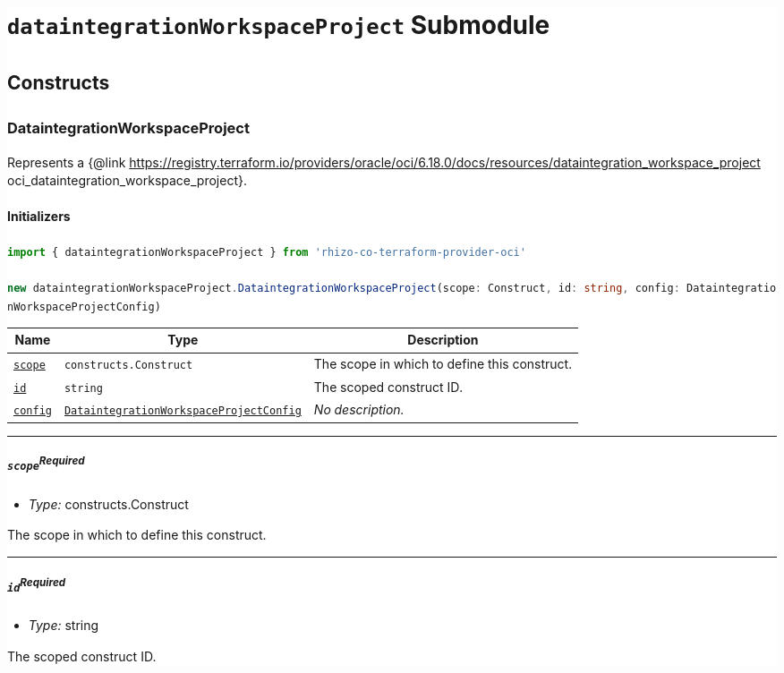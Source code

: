 # `dataintegrationWorkspaceProject` Submodule <a name="`dataintegrationWorkspaceProject` Submodule" id="rhizo-co-terraform-provider-oci.dataintegrationWorkspaceProject"></a>

## Constructs <a name="Constructs" id="Constructs"></a>

### DataintegrationWorkspaceProject <a name="DataintegrationWorkspaceProject" id="rhizo-co-terraform-provider-oci.dataintegrationWorkspaceProject.DataintegrationWorkspaceProject"></a>

Represents a {@link https://registry.terraform.io/providers/oracle/oci/6.18.0/docs/resources/dataintegration_workspace_project oci_dataintegration_workspace_project}.

#### Initializers <a name="Initializers" id="rhizo-co-terraform-provider-oci.dataintegrationWorkspaceProject.DataintegrationWorkspaceProject.Initializer"></a>

```typescript
import { dataintegrationWorkspaceProject } from 'rhizo-co-terraform-provider-oci'

new dataintegrationWorkspaceProject.DataintegrationWorkspaceProject(scope: Construct, id: string, config: DataintegrationWorkspaceProjectConfig)
```

| **Name** | **Type** | **Description** |
| --- | --- | --- |
| <code><a href="#rhizo-co-terraform-provider-oci.dataintegrationWorkspaceProject.DataintegrationWorkspaceProject.Initializer.parameter.scope">scope</a></code> | <code>constructs.Construct</code> | The scope in which to define this construct. |
| <code><a href="#rhizo-co-terraform-provider-oci.dataintegrationWorkspaceProject.DataintegrationWorkspaceProject.Initializer.parameter.id">id</a></code> | <code>string</code> | The scoped construct ID. |
| <code><a href="#rhizo-co-terraform-provider-oci.dataintegrationWorkspaceProject.DataintegrationWorkspaceProject.Initializer.parameter.config">config</a></code> | <code><a href="#rhizo-co-terraform-provider-oci.dataintegrationWorkspaceProject.DataintegrationWorkspaceProjectConfig">DataintegrationWorkspaceProjectConfig</a></code> | *No description.* |

---

##### `scope`<sup>Required</sup> <a name="scope" id="rhizo-co-terraform-provider-oci.dataintegrationWorkspaceProject.DataintegrationWorkspaceProject.Initializer.parameter.scope"></a>

- *Type:* constructs.Construct

The scope in which to define this construct.

---

##### `id`<sup>Required</sup> <a name="id" id="rhizo-co-terraform-provider-oci.dataintegrationWorkspaceProject.DataintegrationWorkspaceProject.Initializer.parameter.id"></a>

- *Type:* string

The scoped construct ID.
